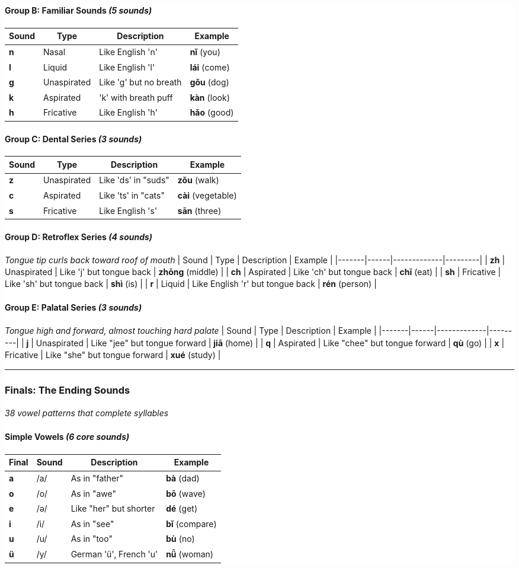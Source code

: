 #### **Group B: Familiar Sounds** *(5 sounds)*
| Sound | Type | Description | Example |
|-------|------|-------------|---------|
| **n** | Nasal | Like English 'n' | **nǐ** (you) |
| **l** | Liquid | Like English 'l' | **lái** (come) |
| **g** | Unaspirated | Like 'g' but no breath | **gǒu** (dog) |
| **k** | Aspirated | 'k' with breath puff | **kàn** (look) |
| **h** | Fricative | Like English 'h' | **hǎo** (good) |

#### **Group C: Dental Series** *(3 sounds)*
| Sound | Type | Description | Example |
|-------|------|-------------|---------|
| **z** | Unaspirated | Like 'ds' in "suds" | **zǒu** (walk) |
| **c** | Aspirated | Like 'ts' in "cats" | **cài** (vegetable) |
| **s** | Fricative | Like English 's' | **sān** (three) |

#### **Group D: Retroflex Series** *(4 sounds)*
*Tongue tip curls back toward roof of mouth*
| Sound | Type | Description | Example |
|-------|------|-------------|---------|
| **zh** | Unaspirated | Like 'j' but tongue back | **zhōng** (middle) |
| **ch** | Aspirated | Like 'ch' but tongue back | **chī** (eat) |
| **sh** | Fricative | Like 'sh' but tongue back | **shì** (is) |
| **r** | Liquid | Like English 'r' but tongue back | **rén** (person) |

#### **Group E: Palatal Series** *(3 sounds)*
*Tongue high and forward, almost touching hard palate*
| Sound | Type | Description | Example |
|-------|------|-------------|---------|
| **j** | Unaspirated | Like "jee" but tongue forward | **jiā** (home) |
| **q** | Aspirated | Like "chee" but tongue forward | **qù** (go) |
| **x** | Fricative | Like "she" but tongue forward | **xué** (study) |

---

### Finals: The Ending Sounds
*38 vowel patterns that complete syllables*

#### **Simple Vowels** *(6 core sounds)*
| Final | Sound | Description | Example |
|-------|-------|-------------|---------|
| **a** | /a/ | As in "father" | **bà** (dad) |
| **o** | /o/ | As in "awe" | **bō** (wave) |
| **e** | /ə/ | Like "her" but shorter | **dé** (get) |
| **i** | /i/ | As in "see" | **bǐ** (compare) |
| **u** | /u/ | As in "too" | **bù** (no) |
| **ü** | /y/ | German 'ü', French 'u' | **nǚ** (woman) |
